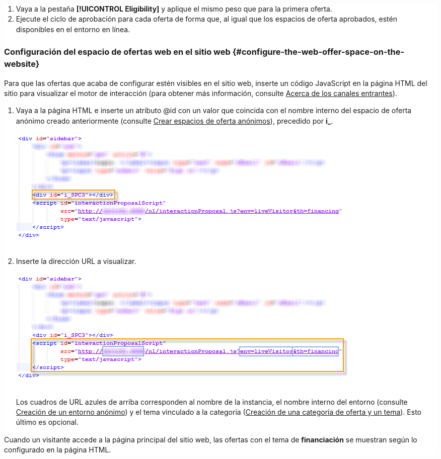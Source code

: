 1. Vaya a la pestaña **[!UICONTROL Eligibility]** y aplique el mismo peso que para la primera oferta.
1. Ejecute el ciclo de aprobación para cada oferta de forma que, al igual que los espacios de oferta aprobados, estén disponibles en el entorno en línea.

### Configuración del espacio de ofertas web en el sitio web {#configure-the-web-offer-space-on-the-website}

Para que las ofertas que acaba de configurar estén visibles en el sitio web, inserte un código JavaScript en la página HTML del sitio para visualizar el motor de interacción (para obtener más información, consulte [Acerca de los canales entrantes](../../interaction/using/about-inbound-channels.md)).

1. Vaya a la página HTML e inserte un atributo @id con un valor que coincida con el nombre interno del espacio de oferta anónimo creado anteriormente (consulte [Crear espacios de oferta anónimos](#creating-anonymous-offer-spaces)), precedido por **i_**.

   ![](assets/offer_inbound_anonymous_example_019.png)

1. Inserte la dirección URL a visualizar.

   ![](assets/offer_inbound_anonymous_example_020.png)

   Los cuadros de URL azules de arriba corresponden al nombre de la instancia, el nombre interno del entorno (consulte [Creación de un entorno anónimo](#creating-an-anonymous-environment)) y el tema vinculado a la categoría ([Creación de una categoría de oferta y un tema](#creating-an-offer-category-and-a-theme)). Esto último es opcional.

Cuando un visitante accede a la página principal del sitio web, las ofertas con el tema de **financiación** se muestran según lo configurado en la página HTML.

